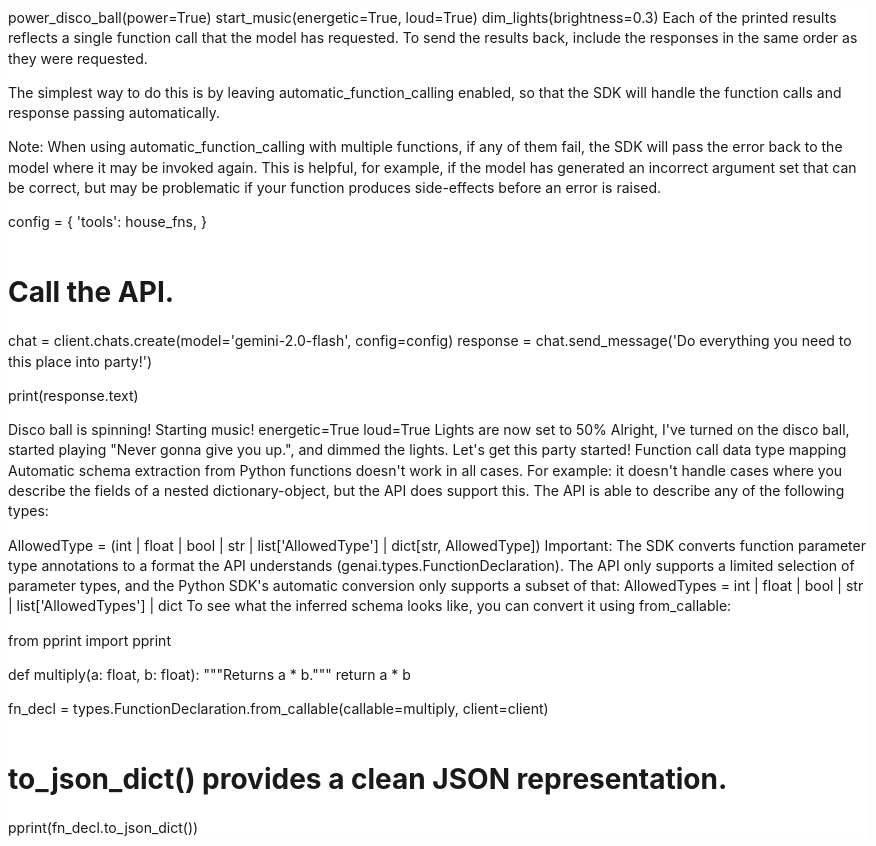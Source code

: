 power_disco_ball(power=True)
start_music(energetic=True, loud=True)
dim_lights(brightness=0.3)
Each of the printed results reflects a single function call that the model has requested. To send the results back, include the responses in the same order as they were requested.

The simplest way to do this is by leaving automatic_function_calling enabled, so that the SDK will handle the function calls and response passing automatically.

Note: When using automatic_function_calling with multiple functions, if any of them fail, the SDK will pass the error back to the model where it may be invoked again. This is helpful, for example, if the model has generated an incorrect argument set that can be correct, but may be problematic if your function produces side-effects before an error is raised.

config = {
    'tools': house_fns,
}

# Call the API.
chat = client.chats.create(model='gemini-2.0-flash', config=config)
response = chat.send_message('Do everything you need to this place into party!')

print(response.text)

Disco ball is spinning!
Starting music! energetic=True loud=True
Lights are now set to 50%
Alright, I've turned on the disco ball, started playing "Never gonna give you up.", and dimmed the lights. Let's get this party started!
Function call data type mapping
Automatic schema extraction from Python functions doesn't work in all cases. For example: it doesn't handle cases where you describe the fields of a nested dictionary-object, but the API does support this. The API is able to describe any of the following types:


AllowedType = (int | float | bool | str | list['AllowedType'] | dict[str, AllowedType])
Important: The SDK converts function parameter type annotations to a format the API understands (genai.types.FunctionDeclaration). The API only supports a limited selection of parameter types, and the Python SDK's automatic conversion only supports a subset of that: AllowedTypes = int | float | bool | str | list['AllowedTypes'] | dict
To see what the inferred schema looks like, you can convert it using from_callable:


from pprint import pprint

def multiply(a: float, b: float):
    """Returns a * b."""
    return a * b

fn_decl = types.FunctionDeclaration.from_callable(callable=multiply, client=client)

# to_json_dict() provides a clean JSON representation.
pprint(fn_decl.to_json_dict())
